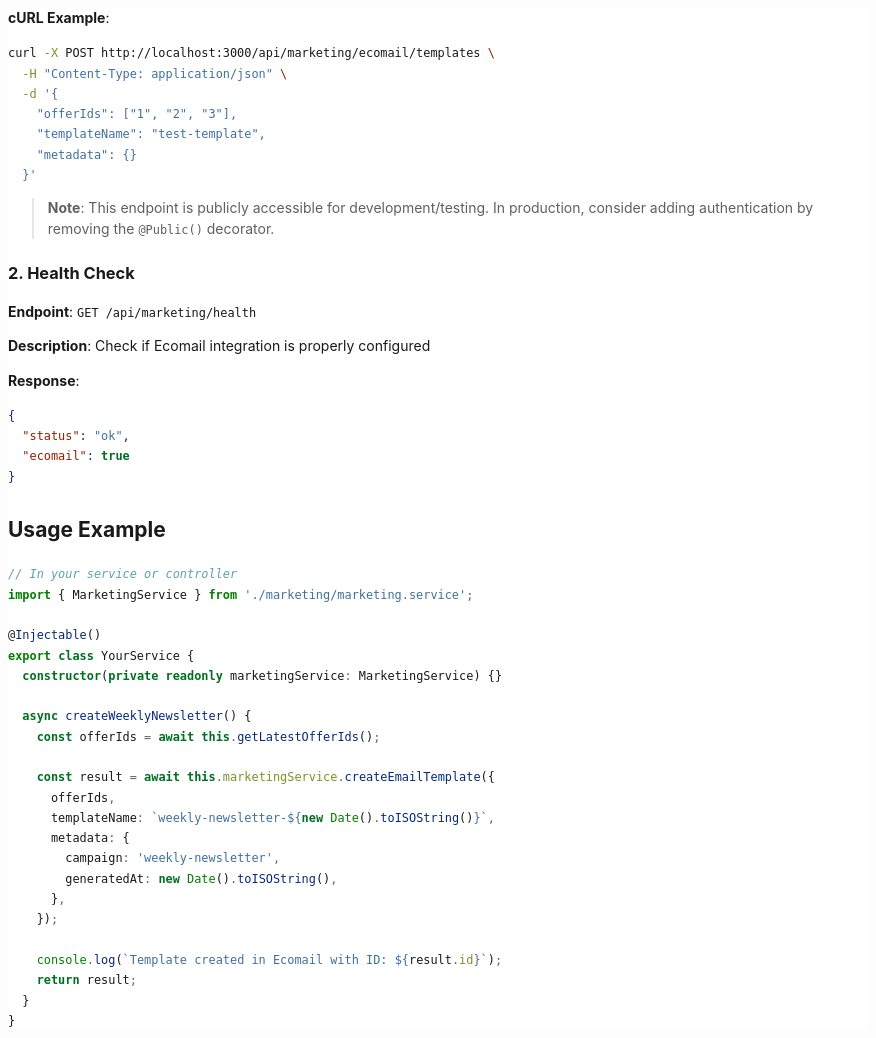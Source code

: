 **cURL Example**:
```bash
curl -X POST http://localhost:3000/api/marketing/ecomail/templates \
  -H "Content-Type: application/json" \
  -d '{
    "offerIds": ["1", "2", "3"],
    "templateName": "test-template",
    "metadata": {}
  }'
```

> **Note**: This endpoint is publicly accessible for development/testing. In production, consider adding authentication by removing the `@Public()` decorator.

### 2. Health Check

**Endpoint**: `GET /api/marketing/health`

**Description**: Check if Ecomail integration is properly configured

**Response**:
```json
{
  "status": "ok",
  "ecomail": true
}
```

## Usage Example

```typescript
// In your service or controller
import { MarketingService } from './marketing/marketing.service';

@Injectable()
export class YourService {
  constructor(private readonly marketingService: MarketingService) {}

  async createWeeklyNewsletter() {
    const offerIds = await this.getLatestOfferIds();

    const result = await this.marketingService.createEmailTemplate({
      offerIds,
      templateName: `weekly-newsletter-${new Date().toISOString()}`,
      metadata: {
        campaign: 'weekly-newsletter',
        generatedAt: new Date().toISOString(),
      },
    });

    console.log(`Template created in Ecomail with ID: ${result.id}`);
    return result;
  }
}
```

